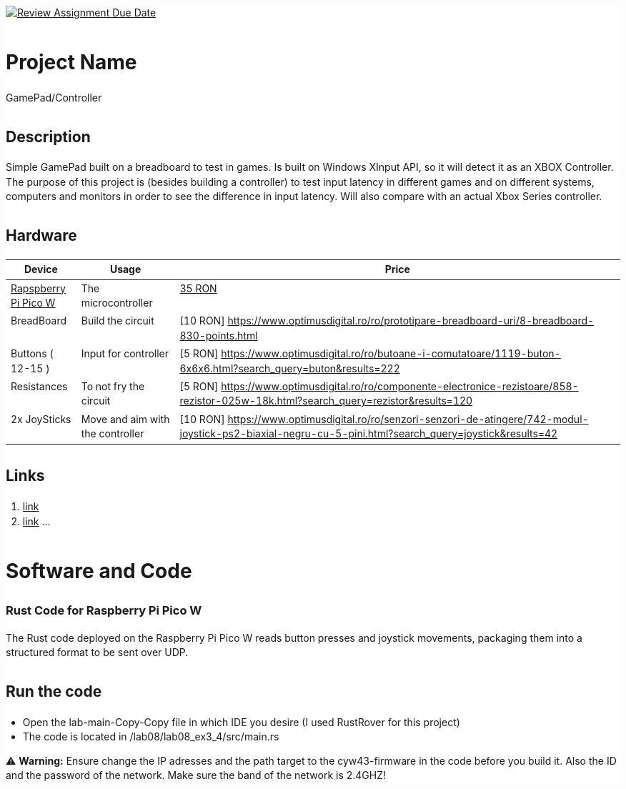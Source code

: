 [![Review Assignment Due Date](https://classroom.github.com/assets/deadline-readme-button-24ddc0f5d75046c5622901739e7c5dd533143b0c8e959d652212380cedb1ea36.svg)](https://classroom.github.com/a/l2EJ6P3t)
# Project Name
GamePad/Controller
## Description

Simple GamePad built on a breadboard to test in games. Is built on Windows XInput API, so it will detect it as an XBOX Controller. The purpose of this project is (besides building a controller) to test input latency in different games and on different systems, computers and monitors in order to see the difference in input latency. Will also compare with an actual Xbox Series controller.

## Hardware



| Device | Usage | Price |
|--------|--------|-------|
| [Rapspberry Pi Pico W](https://www.raspberrypi.com/documentation/microcontrollers/raspberry-pi-pico.html) | The microcontroller | [35 RON](https://www.optimusdigital.ro/en/raspberry-pi-boards/12394-raspberry-pi-pico-w.html) |
| BreadBoard | Build the circuit | [10 RON] https://www.optimusdigital.ro/ro/prototipare-breadboard-uri/8-breadboard-830-points.html |
| Buttons ( 12-15 ) | Input for controller | [5 RON] https://www.optimusdigital.ro/ro/butoane-i-comutatoare/1119-buton-6x6x6.html?search_query=buton&results=222 |
| Resistances | To not fry the circuit | [5 RON] https://www.optimusdigital.ro/ro/componente-electronice-rezistoare/858-rezistor-025w-18k.html?search_query=rezistor&results=120 |
| 2x JoySticks | Move and aim with the controller | [10 RON] https://www.optimusdigital.ro/ro/senzori-senzori-de-atingere/742-modul-joystick-ps2-biaxial-negru-cu-5-pini.html?search_query=joystick&results=42 |

## Links



1. [link](https://learn.microsoft.com/en-us/windows/win32/xinput/getting-started-with-xinput)
2. [link](https://www.howtogeek.com/792984/directinput-vs.-xinput-for-game-controllers-whats-the-difference/)
...

# Software and Code

### Rust Code for Raspberry Pi Pico W
The Rust code deployed on the Raspberry Pi Pico W reads button presses and joystick movements, packaging them into a structured format to be sent over UDP.

## Run the code
* Open the lab-main-Copy-Copy file in which IDE you desire (I used RustRover for this project)
* The code is located in /lab08/lab08_ex3_4/src/main.rs

⚠️ **Warning:** Ensure change the IP adresses and the path target to the cyw43-firmware in the code before you build it. Also the ID and the password of the network. Make sure the band of the network is 2.4GHZ!
